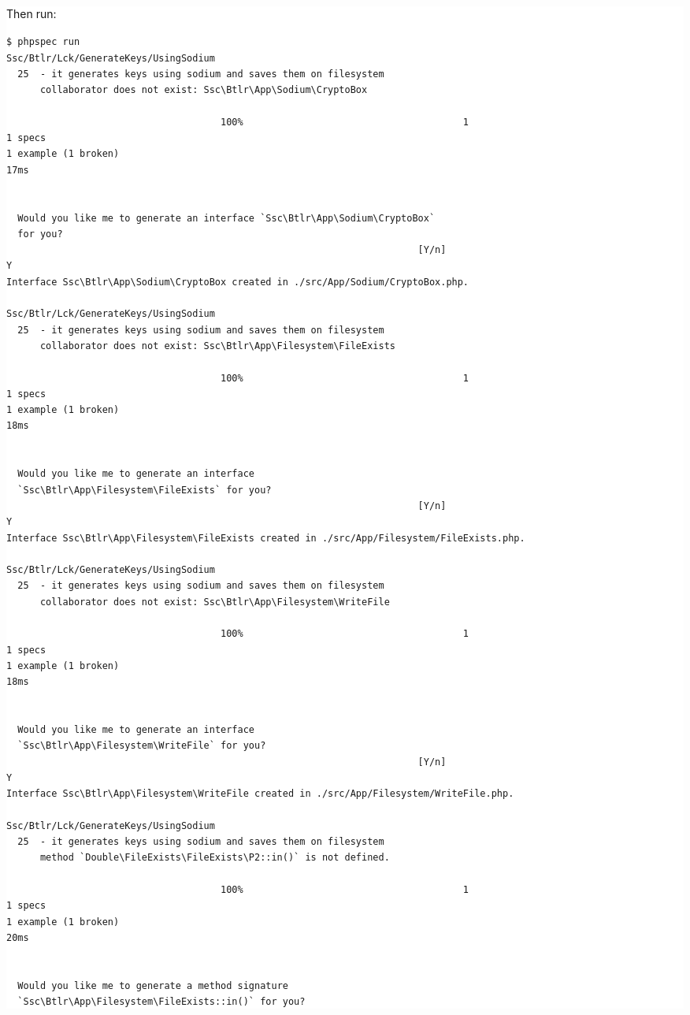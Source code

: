 Then run:

```console
$ phpspec run
Ssc/Btlr/Lck/GenerateKeys/UsingSodium                                           
  25  - it generates keys using sodium and saves them on filesystem
      collaborator does not exist: Ssc\Btlr\App\Sodium\CryptoBox

                                      100%                                       1
1 specs
1 example (1 broken)
17ms

                                                                                
  Would you like me to generate an interface `Ssc\Btlr\App\Sodium\CryptoBox`    
  for you?                                                                      
                                                                         [Y/n] 
Y
Interface Ssc\Btlr\App\Sodium\CryptoBox created in ./src/App/Sodium/CryptoBox.php.

Ssc/Btlr/Lck/GenerateKeys/UsingSodium                                           
  25  - it generates keys using sodium and saves them on filesystem
      collaborator does not exist: Ssc\Btlr\App\Filesystem\FileExists

                                      100%                                       1
1 specs
1 example (1 broken)
18ms

                                                                                
  Would you like me to generate an interface                                    
  `Ssc\Btlr\App\Filesystem\FileExists` for you?                                 
                                                                         [Y/n] 
Y
Interface Ssc\Btlr\App\Filesystem\FileExists created in ./src/App/Filesystem/FileExists.php.

Ssc/Btlr/Lck/GenerateKeys/UsingSodium                                           
  25  - it generates keys using sodium and saves them on filesystem
      collaborator does not exist: Ssc\Btlr\App\Filesystem\WriteFile

                                      100%                                       1
1 specs
1 example (1 broken)
18ms

                                                                                
  Would you like me to generate an interface                                    
  `Ssc\Btlr\App\Filesystem\WriteFile` for you?                                  
                                                                         [Y/n] 
Y
Interface Ssc\Btlr\App\Filesystem\WriteFile created in ./src/App/Filesystem/WriteFile.php.

Ssc/Btlr/Lck/GenerateKeys/UsingSodium                                           
  25  - it generates keys using sodium and saves them on filesystem
      method `Double\FileExists\FileExists\P2::in()` is not defined.

                                      100%                                       1
1 specs
1 example (1 broken)
20ms

                                                                                
  Would you like me to generate a method signature                              
  `Ssc\Btlr\App\Filesystem\FileExists::in()` for you?                           
```